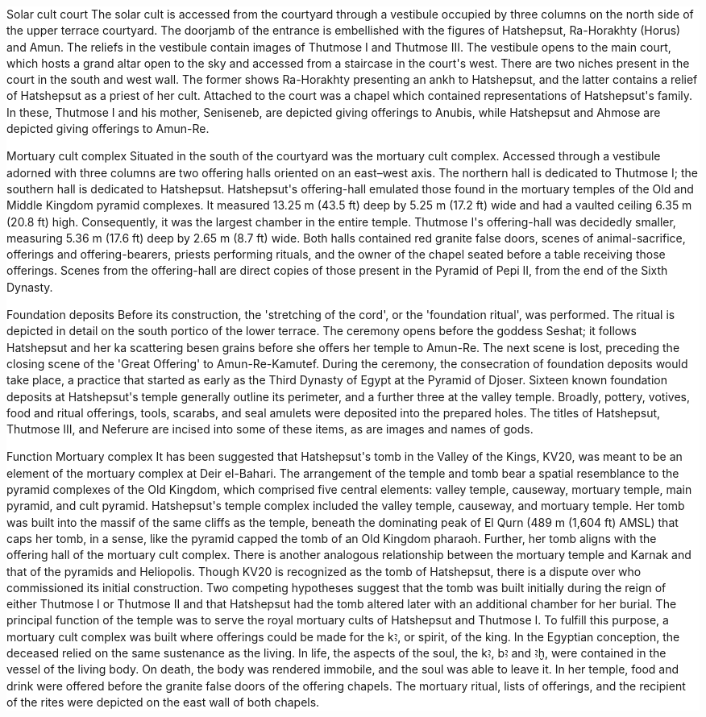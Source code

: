 Solar cult court
The solar cult is accessed from the courtyard through a vestibule occupied by three columns on the north side of the upper terrace courtyard. The doorjamb of the entrance is embellished with the figures of Hatshepsut, Ra-Horakhty (Horus) and Amun. The reliefs in the vestibule contain images of Thutmose I and Thutmose III. The vestibule opens to the main court, which hosts a grand altar open to the sky and accessed from a staircase in the court's west. There are two niches present in the court in the south and west wall. The former shows Ra-Horakhty presenting an ankh to Hatshepsut, and the latter contains a relief of Hatshepsut as a priest of her cult. Attached to the court was a chapel which contained representations of Hatshepsut's family. In these, Thutmose I and his mother, Seniseneb, are depicted giving offerings to Anubis, while Hatshepsut and Ahmose are depicted giving offerings to Amun-Re.

Mortuary cult complex
Situated in the south of the courtyard was the mortuary cult complex. Accessed through a vestibule adorned with three columns are two offering halls oriented on an east–west axis. The northern hall is dedicated to Thutmose I; the southern hall is dedicated to Hatshepsut. Hatshepsut's offering-hall emulated those found in the mortuary temples of the Old and Middle Kingdom pyramid complexes. It measured 13.25 m (43.5 ft) deep by 5.25 m (17.2 ft) wide and had a vaulted ceiling 6.35 m (20.8 ft) high. Consequently, it was the largest chamber in the entire temple. Thutmose I's offering-hall was decidedly smaller, measuring 5.36 m (17.6 ft) deep by 2.65 m (8.7 ft) wide. Both halls contained red granite false doors, scenes of animal-sacrifice, offerings and offering-bearers, priests performing rituals, and the owner of the chapel seated before a table receiving those offerings. Scenes from the offering-hall are direct copies of those present in the Pyramid of Pepi II, from the end of the Sixth Dynasty.

Foundation deposits
Before its construction, the 'stretching of the cord', or the 'foundation ritual', was performed. The ritual is depicted in detail on the south portico of the lower terrace. The ceremony opens before the goddess Seshat; it follows Hatshepsut and her ka scattering besen grains before she offers her temple to Amun-Re. The next scene is lost, preceding the closing scene of the 'Great Offering' to Amun-Re-Kamutef. During the ceremony, the consecration of foundation deposits would take place, a practice that started as early as the Third Dynasty of Egypt at the Pyramid of Djoser. Sixteen known foundation deposits at Hatshepsut's temple generally outline its perimeter, and a further three at the valley temple. Broadly, pottery, votives, food and ritual offerings, tools, scarabs, and seal amulets were deposited into the prepared holes. The titles of Hatshepsut, Thutmose III, and Neferure are incised into some of these items, as are images and names of gods.

Function
Mortuary complex
It has been suggested that Hatshepsut's tomb in the Valley of the Kings, KV20, was meant to be an element of the mortuary complex at Deir el-Bahari. The arrangement of the temple and tomb bear a spatial resemblance to the pyramid complexes of the Old Kingdom, which comprised five central elements: valley temple, causeway, mortuary temple, main pyramid, and cult pyramid. Hatshepsut's temple complex included the valley temple, causeway, and mortuary temple. Her tomb was built into the massif of the same cliffs as the temple, beneath the dominating peak of El Qurn (489 m (1,604 ft) AMSL) that caps her tomb, in a sense, like the pyramid capped the tomb of an Old Kingdom pharaoh. 
Further, her tomb aligns with the offering hall of the mortuary cult complex. There is another analogous relationship between the mortuary temple and Karnak and that of the pyramids and Heliopolis. Though KV20 is recognized as the tomb of Hatshepsut, there is a dispute over who commissioned its initial construction. Two competing hypotheses suggest that the tomb was built initially during the reign of either Thutmose I or Thutmose II and that Hatshepsut had the tomb altered later with an additional chamber for her burial.
The principal function of the temple was to serve the royal mortuary cults of Hatshepsut and Thutmose I. To fulfill this purpose, a mortuary cult complex was built where offerings could be made for the kꜣ, or spirit, of the king. In the Egyptian conception, the deceased relied on the same sustenance as the living. In life, the aspects of the soul, the kꜣ, bꜣ and ꜣḫ, were contained in the vessel of the living body. On death, the body was rendered immobile, and the soul was able to leave it. In her temple, food and drink were offered before the granite false doors of the offering chapels. The mortuary ritual, lists of offerings, and the recipient of the rites were depicted on the east wall of both chapels.
